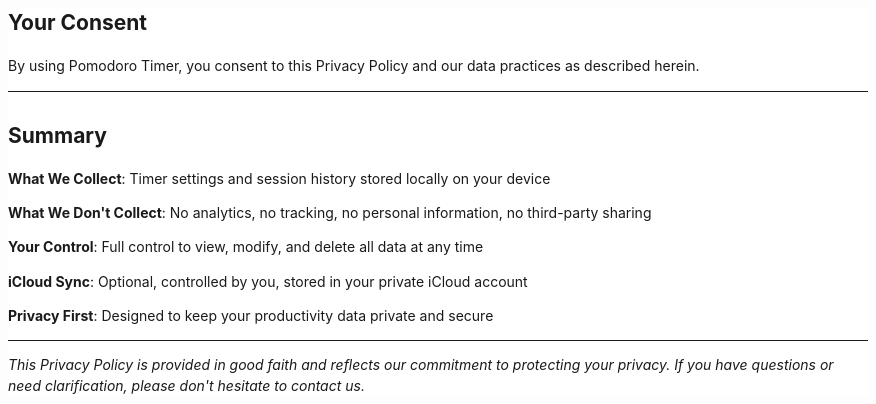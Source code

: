 ## Your Consent

By using Pomodoro Timer, you consent to this Privacy Policy and our data practices as described herein.

---

## Summary

**What We Collect**: Timer settings and session history stored locally on your device

**What We Don't Collect**: No analytics, no tracking, no personal information, no third-party sharing

**Your Control**: Full control to view, modify, and delete all data at any time

**iCloud Sync**: Optional, controlled by you, stored in your private iCloud account

**Privacy First**: Designed to keep your productivity data private and secure

---

*This Privacy Policy is provided in good faith and reflects our commitment to protecting your privacy. If you have questions or need clarification, please don't hesitate to contact us.*

